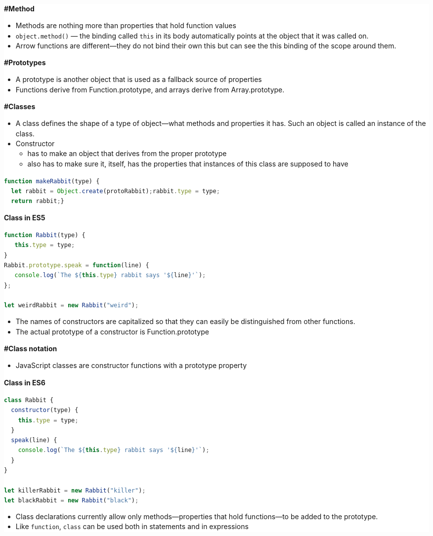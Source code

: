 **#Method**
- Methods are nothing more than properties that hold function values
- `object.method()` — the binding called `this` in its body automatically points at the object that it was called on.
- Arrow functions are different—they do not bind their own this but can see the this binding of the scope around them.

**#Prototypes**
- A prototype is another object that is used as a fallback source of properties
- Functions derive from Function.prototype, and arrays derive from Array.prototype.

**#Classes**
- A class defines the shape of a type of object—what methods and properties it has. Such an object is called an instance of the class.
- Constructor
  - has to make an object that derives from the proper prototype
  - also has to make sure it, itself, has the properties that instances of this class are supposed to have

```js
function makeRabbit(type) {
  let rabbit = Object.create(protoRabbit);rabbit.type = type;
  return rabbit;}
```
**Class in ES5**
```js
function Rabbit(type) {
   this.type = type;
}
Rabbit.prototype.speak = function(line) {
   console.log(`The ${this.type} rabbit says '${line}'`);
};

let weirdRabbit = new Rabbit("weird");
```
- The names of constructors are capitalized so that they can easily be distinguished from other functions.
- The actual prototype of a constructor is Function.prototype 

**#Class notation**
 - JavaScript classes are constructor functions with a prototype property

**Class in ES6**
```js
class Rabbit {
  constructor(type) {
    this.type = type;
  }
  speak(line) {
    console.log(`The ${this.type} rabbit says '${line}'`);
  }
}

let killerRabbit = new Rabbit("killer");
let blackRabbit = new Rabbit("black");
```
- Class declarations currently allow only methods—properties that hold functions—to be added to the prototype.
- Like `function`, `class` can be used both in statements and in expressions
